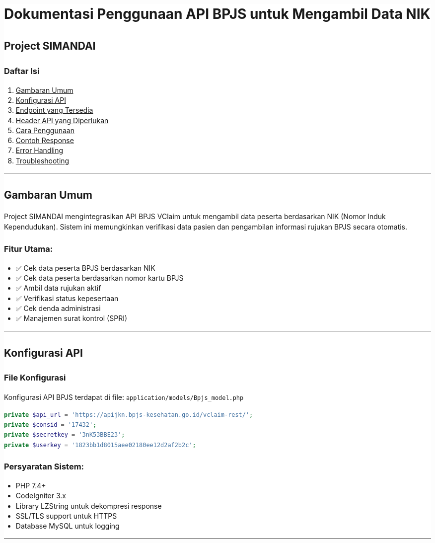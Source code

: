 # Dokumentasi Penggunaan API BPJS untuk Mengambil Data NIK
## Project SIMANDAI

### Daftar Isi
1. [Gambaran Umum](#gambaran-umum)
2. [Konfigurasi API](#konfigurasi-api)
3. [Endpoint yang Tersedia](#endpoint-yang-tersedia)
4. [Header API yang Diperlukan](#header-api-yang-diperlukan)
5. [Cara Penggunaan](#cara-penggunaan)
6. [Contoh Response](#contoh-response)
7. [Error Handling](#error-handling)
8. [Troubleshooting](#troubleshooting)

---

## Gambaran Umum

Project SIMANDAI mengintegrasikan API BPJS VClaim untuk mengambil data peserta berdasarkan NIK (Nomor Induk Kependudukan). Sistem ini memungkinkan verifikasi data pasien dan pengambilan informasi rujukan BPJS secara otomatis.

### Fitur Utama:
- ✅ Cek data peserta BPJS berdasarkan NIK
- ✅ Cek data peserta berdasarkan nomor kartu BPJS
- ✅ Ambil data rujukan aktif
- ✅ Verifikasi status kepesertaan
- ✅ Cek denda administrasi
- ✅ Manajemen surat kontrol (SPRI)

---

## Konfigurasi API

### File Konfigurasi
Konfigurasi API BPJS terdapat di file: `application/models/Bpjs_model.php`

```php
private $api_url = 'https://apijkn.bpjs-kesehatan.go.id/vclaim-rest/';
private $consid = '17432';
private $secretkey = '3nK53BBE23';
private $userkey = '1823bb1d8015aee02180ee12d2af2b2c';
```

### Persyaratan Sistem:
- PHP 7.4+
- CodeIgniter 3.x
- Library LZString untuk dekompresi response
- SSL/TLS support untuk HTTPS
- Database MySQL untuk logging

---